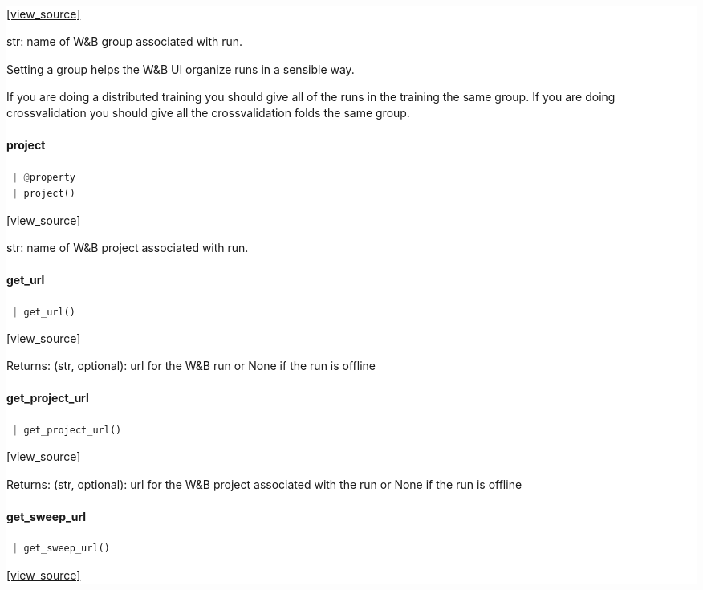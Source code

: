 [[view_source]](https://github.com/wandb/client/blob/4a4de49c33117fcbb069439edeb509d54fd41176/wandb/sdk/wandb_run.py#L466)

str: name of W&B group associated with run.

Setting a group helps the W&B UI organize runs in a sensible way.

If you are doing a distributed training you should give all of the
runs in the training the same group.
If you are doing crossvalidation you should give all the crossvalidation
folds the same group.

<a name="wandb.sdk.wandb_run.Run.project"></a>
#### project

```python
 | @property
 | project()
```

[[view_source]](https://github.com/wandb/client/blob/4a4de49c33117fcbb069439edeb509d54fd41176/wandb/sdk/wandb_run.py#L485)

str: name of W&B project associated with run.

<a name="wandb.sdk.wandb_run.Run.get_url"></a>
#### get\_url

```python
 | get_url()
```

[[view_source]](https://github.com/wandb/client/blob/4a4de49c33117fcbb069439edeb509d54fd41176/wandb/sdk/wandb_run.py#L489)

Returns: (str, optional): url for the W&B run or None if the run
is offline

<a name="wandb.sdk.wandb_run.Run.get_project_url"></a>
#### get\_project\_url

```python
 | get_project_url()
```

[[view_source]](https://github.com/wandb/client/blob/4a4de49c33117fcbb069439edeb509d54fd41176/wandb/sdk/wandb_run.py#L497)

Returns: (str, optional): url for the W&B project associated with
the run or None if the run is offline

<a name="wandb.sdk.wandb_run.Run.get_sweep_url"></a>
#### get\_sweep\_url

```python
 | get_sweep_url()
```

[[view_source]](https://github.com/wandb/client/blob/4a4de49c33117fcbb069439edeb509d54fd41176/wandb/sdk/wandb_run.py#L505)
